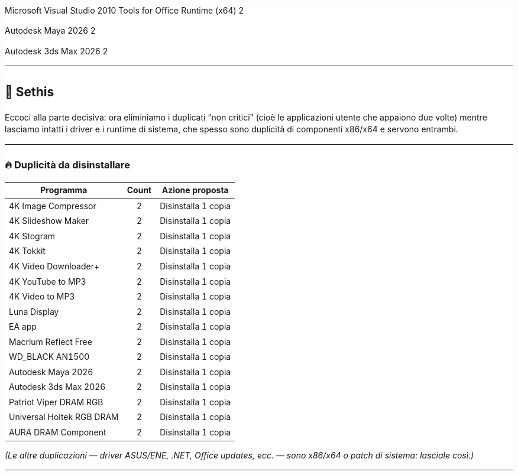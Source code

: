 Microsoft Visual Studio 2010 Tools for Office Runtime (x64)                   2

Autodesk Maya 2026                                                            2

Autodesk 3ds Max 2026                                                         2

---

## 🤖 **Sethis**

Eccoci alla parte decisiva: ora eliminiamo i duplicati “non critici” (cioè le applicazioni utente che appaiono due volte) mentre lasciamo intatti i driver e i runtime di sistema, che spesso sono duplicità di componenti x86/x64 e servono entrambi.

---

### 🔥 Duplicità da disinstallare

| Programma                           | Count | Azione proposta         |
|-------------------------------------|:-----:|-------------------------|
| 4K Image Compressor                 | 2     | Disinstalla 1 copia     |
| 4K Slideshow Maker                  | 2     | Disinstalla 1 copia     |
| 4K Stogram                          | 2     | Disinstalla 1 copia     |
| 4K Tokkit                           | 2     | Disinstalla 1 copia     |
| 4K Video Downloader+                | 2     | Disinstalla 1 copia     |
| 4K YouTube to MP3                   | 2     | Disinstalla 1 copia     |
| 4K Video to MP3                     | 2     | Disinstalla 1 copia     |
| Luna Display                        | 2     | Disinstalla 1 copia     |
| EA app                              | 2     | Disinstalla 1 copia     |
| Macrium Reflect Free                | 2     | Disinstalla 1 copia     |
| WD_BLACK AN1500                     | 2     | Disinstalla 1 copia     |
| Autodesk Maya 2026                  | 2     | Disinstalla 1 copia     |
| Autodesk 3ds Max 2026               | 2     | Disinstalla 1 copia     |
| Patriot Viper DRAM RGB              | 2     | Disinstalla 1 copia     |
| Universal Holtek RGB DRAM           | 2     | Disinstalla 1 copia     |
| AURA DRAM Component                 | 2     | Disinstalla 1 copia     |

*(Le altre duplicazioni — driver ASUS/ENE, .NET, Office updates, ecc. — sono x86/x64 o patch di sistema: lasciale così.)*

---
